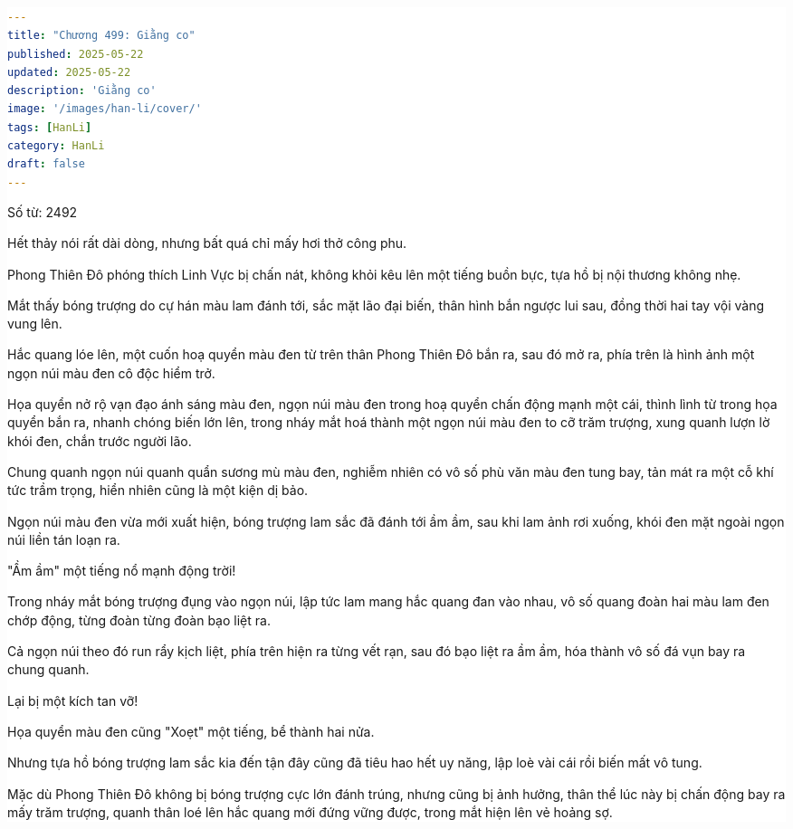 ```yaml
---
title: "Chương 499: Giằng co"
published: 2025-05-22
updated: 2025-05-22
description: 'Giằng co'
image: '/images/han-li/cover/'
tags: [HanLi]
category: HanLi
draft: false
---
```


Số từ: 2492 










Hết thảy nói rất dài dòng, nhưng bất quá chỉ mấy hơi thở công phu.

Phong Thiên Đô phóng thích Linh Vực bị chấn nát, không khỏi kêu lên một tiếng buồn bực, tựa hồ bị nội thương không nhẹ.

Mắt thấy bóng trượng do cự hán màu lam đánh tới, sắc mặt lão đại biến, thân hình bắn ngược lui sau, đồng thời hai tay vội vàng vung lên.

Hắc quang lóe lên, một cuốn hoạ quyển màu đen từ trên thân Phong Thiên Đô bắn ra, sau đó mở ra, phía trên là hình ảnh một ngọn núi màu đen cô độc hiểm trở.

Họa quyển nở rộ vạn đạo ánh sáng màu đen, ngọn núi màu đen trong hoạ quyển chấn động mạnh một cái, thình lình từ trong họa quyển bắn ra, nhanh chóng biến lớn lên, trong nháy mắt hoá thành một ngọn núi màu đen to cỡ trăm trượng, xung quanh lượn lờ khói đen, chắn trước người lão.

Chung quanh ngọn núi quanh quẩn sương mù màu đen, nghiễm nhiên có vô số phù văn màu đen tung bay, tản mát ra một cỗ khí tức trầm trọng, hiển nhiên cũng là một kiện dị bảo.

Ngọn núi màu đen vừa mới xuất hiện, bóng trượng lam sắc đã đánh tới ầm ầm, sau khi lam ảnh rơi xuống, khói đen mặt ngoài ngọn núi liền tán loạn ra.

"Ầm ầm" một tiếng nổ mạnh động trời!

Trong nháy mắt bóng trượng đụng vào ngọn núi, lập tức lam mang hắc quang đan vào nhau, vô số quang đoàn hai màu lam đen chớp động, từng đoàn từng đoàn bạo liệt ra.

Cả ngọn núi theo đó run rẩy kịch liệt, phía trên hiện ra từng vết rạn, sau đó bạo liệt ra ầm ầm, hóa thành vô số đá vụn bay ra chung quanh.

Lại bị một kích tan vỡ!

Họa quyển màu đen cũng "Xoẹt" một tiếng, bể thành hai nửa.

Nhưng tựa hồ bóng trượng lam sắc kia đến tận đây cũng đã tiêu hao hết uy năng, lập loè vài cái rồi biến mất vô tung.

Mặc dù Phong Thiên Đô không bị bóng trượng cực lớn đánh trúng, nhưng cũng bị ảnh hưởng, thân thể lúc này bị chấn động bay ra mấy trăm trượng, quanh thân loé lên hắc quang mới đứng vững được, trong mắt hiện lên vẻ hoảng sợ.
